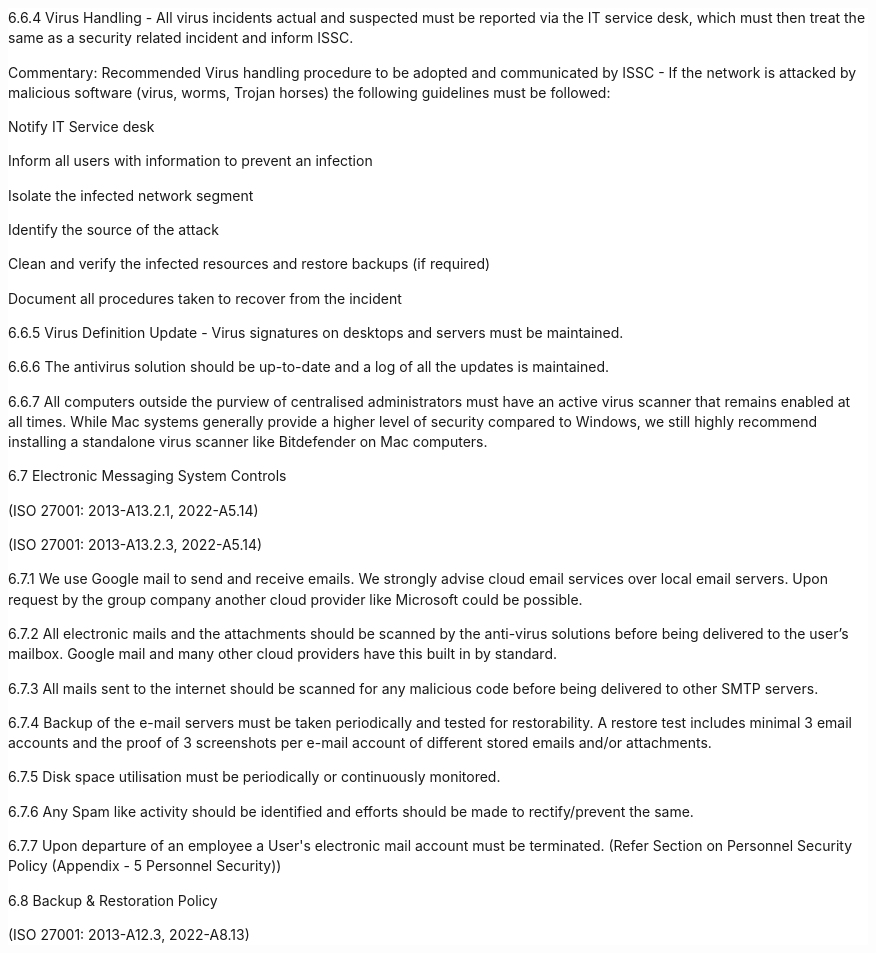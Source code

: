 6.6.4 Virus Handling - All virus incidents actual and suspected must be reported via the IT service desk, which must then treat the same as a security related incident and inform ISSC.

Commentary: Recommended Virus handling procedure to be adopted and communicated by ISSC - If the network is attacked by malicious software (virus, worms, Trojan horses) the following guidelines must be followed:

Notify IT Service desk

Inform all users with information to prevent an infection

Isolate the infected network segment

Identify the source of the attack

Clean and verify the infected resources and restore backups (if required)

Document all procedures taken to recover from the incident

6.6.5 Virus Definition Update - Virus signatures on desktops and servers must be maintained.

6.6.6 The antivirus solution should be up-to-date and a log of all the updates is maintained.

6.6.7 All computers outside the purview of centralised administrators must have an active virus scanner that remains enabled at all times. While Mac systems generally provide a higher level of security compared to Windows, we still highly recommend installing a standalone virus scanner like Bitdefender on Mac computers.

6.7 Electronic Messaging System Controls

(ISO 27001: 2013-A13.2.1, 2022-A5.14)

(ISO 27001: 2013-A13.2.3, 2022-A5.14)

6.7.1 We use Google mail to send and receive emails. We strongly advise cloud email services over local email servers. Upon request by the group company another cloud provider like Microsoft could be possible.

6.7.2 All electronic mails and the attachments should be scanned by the anti-virus solutions before being delivered to the user’s mailbox. Google mail and many other cloud providers have this built in by standard.

6.7.3 All mails sent to the internet should be scanned for any malicious code before being delivered to other SMTP servers.

6.7.4 Backup of the e-mail servers must be taken periodically and tested for restorability. A restore test includes minimal 3 email accounts and the proof of 3 screenshots per e-mail account of different stored emails and/or attachments.

6.7.5 Disk space utilisation must be periodically or continuously monitored.

6.7.6 Any Spam like activity should be identified and efforts should be made to rectify/prevent the same.

6.7.7 Upon departure of an employee a User's electronic mail account must be terminated. (Refer  Section on Personnel Security Policy (Appendix - 5 Personnel Security))

6.8 Backup & Restoration Policy

(ISO 27001: 2013-A12.3, 2022-A8.13)
